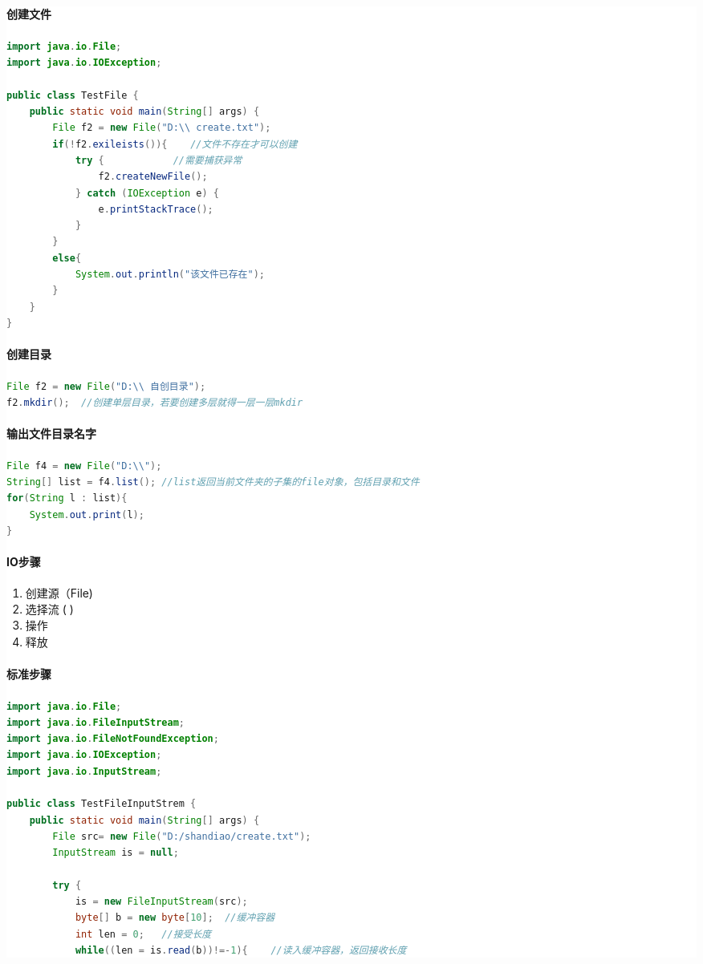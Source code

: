 #### 创建文件

```java
import java.io.File;
import java.io.IOException;

public class TestFile {
	public static void main(String[] args) {
		File f2 = new File("D:\\ create.txt");
		if(!f2.exileists()){    //文件不存在才可以创建
			try {            //需要捕获异常
				f2.createNewFile();
			} catch (IOException e) {
				e.printStackTrace();
			}
		}
		else{
			System.out.println("该文件已存在");
		}
	}
}

```

#### 创建目录

```java
File f2 = new File("D:\\ 自创目录");
f2.mkdir();  //创建单层目录，若要创建多层就得一层一层mkdir
```

#### 输出文件目录名字

```java
File f4 = new File("D:\\");
String[] list = f4.list(); //list返回当前文件夹的子集的file对象，包括目录和文件
for(String l : list){  
	System.out.print(l);
}
```

#### IO步骤

1. 创建源（File)
2. 选择流  ( )
3. 操作
4. 释放

#### 标准步骤

```java
import java.io.File;
import java.io.FileInputStream;
import java.io.FileNotFoundException;
import java.io.IOException;
import java.io.InputStream;

public class TestFileInputStrem {
	public static void main(String[] args) {
		File src= new File("D:/shandiao/create.txt");
		InputStream is = null;
		
		try {
			is = new FileInputStream(src);
			byte[] b = new byte[10];  //缓冲容器
			int len = 0;   //接受长度
			while((len = is.read(b))!=-1){    //读入缓冲容器，返回接收长度
```